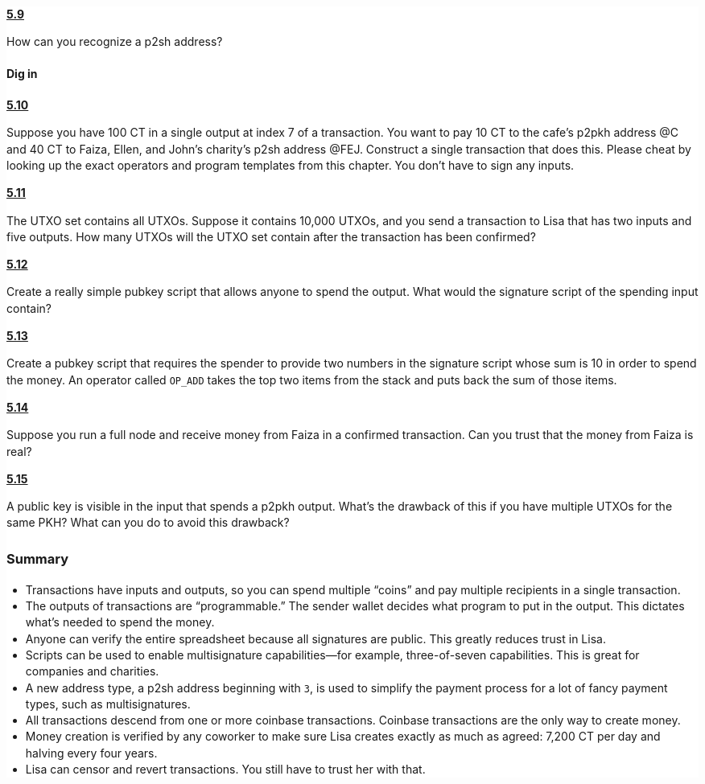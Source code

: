 **[5.9](/book/grokking-bitcoin/appendix-b/app02qa6q0a9)**

How can you recognize a p2sh address?

#### Dig in

**[5.10](/book/grokking-bitcoin/appendix-b/app02qa6q0a10)**

Suppose you have 100 CT in a single output at index 7 of a transaction. You want to pay 10 CT to the cafe’s p2pkh address @C and 40 CT to Faiza, Ellen, and John’s charity’s p2sh address @FEJ. Construct a single transaction that does this. Please cheat by looking up the exact operators and program templates from this chapter. You don’t have to sign any inputs.

**[5.11](/book/grokking-bitcoin/appendix-b/app02qa6q0a11)**

The UTXO set contains all UTXOs. Suppose it contains 10,000 UTXOs, and you send a transaction to Lisa that has two inputs and five outputs. How many UTXOs will the UTXO set contain after the transaction has been confirmed?

**[5.12](/book/grokking-bitcoin/appendix-b/app02qa6q0a12)**

Create a really simple pubkey script that allows anyone to spend the output. What would the signature script of the spending input contain?

**[5.13](/book/grokking-bitcoin/appendix-b/app02qa6q0a13)**

Create a pubkey script that requires the spender to provide two numbers in the signature script whose sum is 10 in order to spend the money. An operator called `OP_ADD` takes the top two items from the stack and puts back the sum of those items.

**[5.14](/book/grokking-bitcoin/appendix-b/app02qa6q0a14)**

Suppose you run a full node and receive money from Faiza in a confirmed transaction. Can you trust that the money from Faiza is real?

**[5.15](/book/grokking-bitcoin/appendix-b/app02qa6q0a15)**

A public key is visible in the input that spends a p2pkh output. What’s the drawback of this if you have multiple UTXOs for the same PKH? What can you do to avoid this drawback?

### Summary

- Transactions have inputs and outputs, so you can spend multiple “coins” and pay multiple recipients in a single transaction.
- The outputs of transactions are “programmable.” The sender wallet decides what program to put in the output. This dictates what’s needed to spend the money.
- Anyone can verify the entire spreadsheet because all signatures are public. This greatly reduces trust in Lisa.
- Scripts can be used to enable multisignature capabilities—for example, three-of-seven capabilities. This is great for companies and charities.
- A new address type, a p2sh address beginning with `3`, is used to simplify the payment process for a lot of fancy payment types, such as multisignatures.
- All transactions descend from one or more coinbase transactions. Coinbase transactions are the only way to create money.
- Money creation is verified by any coworker to make sure Lisa creates exactly as much as agreed: 7,200 CT per day and halving every four years.
- Lisa can censor and revert transactions. You still have to trust her with that.
